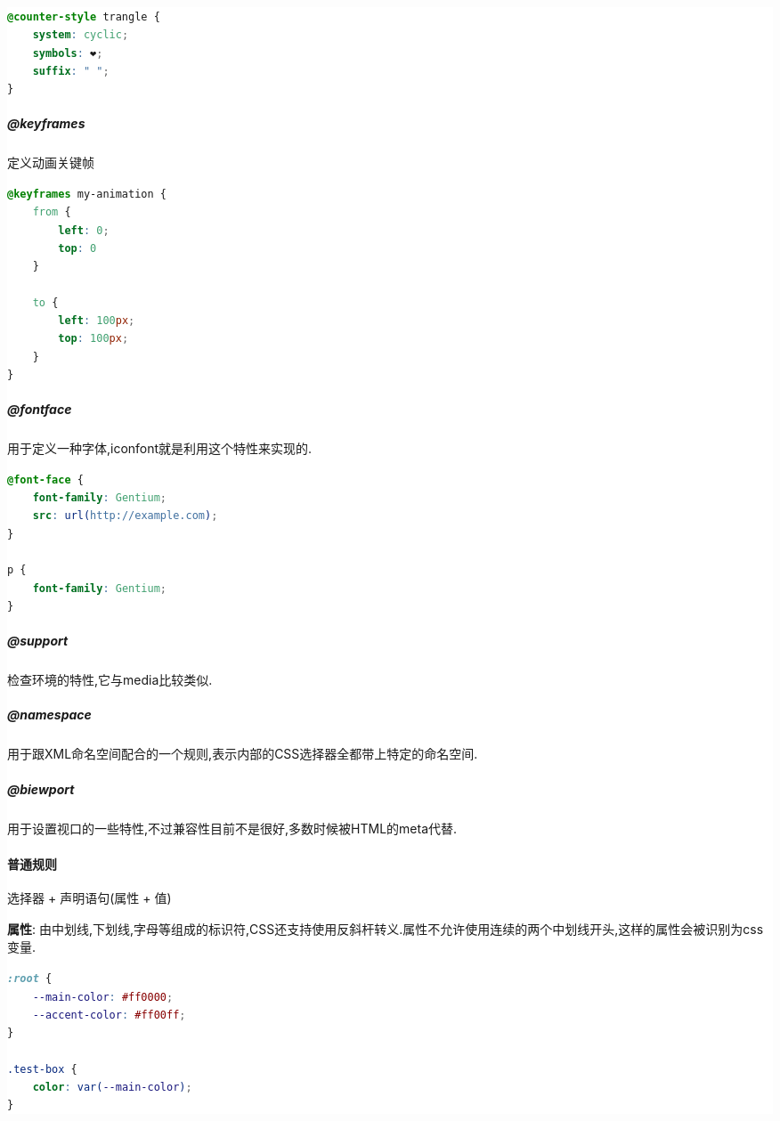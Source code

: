 ```css
@counter-style trangle {
    system: cyclic;
    symbols: ❤;
    suffix: " ";
}
```
##### @keyframes
定义动画关键帧

```css
@keyframes my-animation {
    from {
        left: 0;
        top: 0
    }

    to {
        left: 100px;
        top: 100px;
    }
}
```

##### @fontface
用于定义一种字体,iconfont就是利用这个特性来实现的.
```css
@font-face {
    font-family: Gentium;
    src: url(http://example.com);
}

p {
    font-family: Gentium;
}
```
##### @support
检查环境的特性,它与media比较类似.

##### @namespace
用于跟XML命名空间配合的一个规则,表示内部的CSS选择器全都带上特定的命名空间.

##### @biewport
用于设置视口的一些特性,不过兼容性目前不是很好,多数时候被HTML的meta代替.


#### 普通规则

选择器 + 声明语句(属性 + 值)

**属性**: 由中划线,下划线,字母等组成的标识符,CSS还支持使用反斜杆转义.属性不允许使用连续的两个中划线开头,这样的属性会被识别为css变量.

```css
:root {
    --main-color: #ff0000;
    --accent-color: #ff00ff;
}

.test-box {
    color: var(--main-color);
}
```
